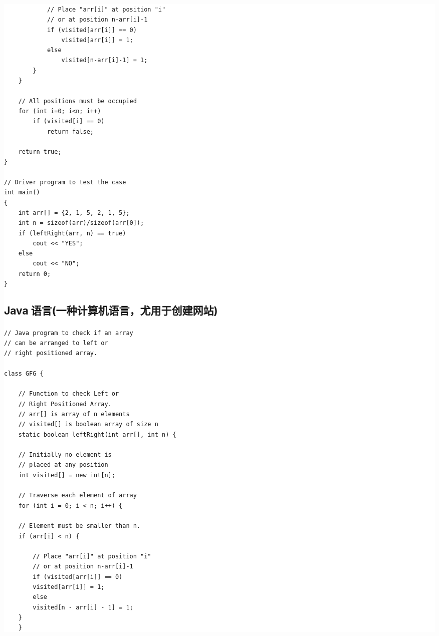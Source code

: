 ```
            // Place "arr[i]" at position "i"
            // or at position n-arr[i]-1
            if (visited[arr[i]] == 0)
                visited[arr[i]] = 1;
            else
                visited[n-arr[i]-1] = 1;
        }
    }

    // All positions must be occupied
    for (int i=0; i<n; i++)
        if (visited[i] == 0)
            return false;

    return true;
}

// Driver program to test the case
int main()
{
    int arr[] = {2, 1, 5, 2, 1, 5};
    int n = sizeof(arr)/sizeof(arr[0]);
    if (leftRight(arr, n) == true)
        cout << "YES";
    else
        cout << "NO";
    return 0;
}
```

## Java 语言(一种计算机语言，尤用于创建网站)

```
// Java program to check if an array
// can be arranged to left or
// right positioned array.

class GFG {

    // Function to check Left or
    // Right Positioned Array.
    // arr[] is array of n elements
    // visited[] is boolean array of size n
    static boolean leftRight(int arr[], int n) {

    // Initially no element is
    // placed at any position
    int visited[] = new int[n];

    // Traverse each element of array
    for (int i = 0; i < n; i++) {

    // Element must be smaller than n.
    if (arr[i] < n) {

        // Place "arr[i]" at position "i"
        // or at position n-arr[i]-1
        if (visited[arr[i]] == 0)
        visited[arr[i]] = 1;
        else
        visited[n - arr[i] - 1] = 1;
    }
    }
```